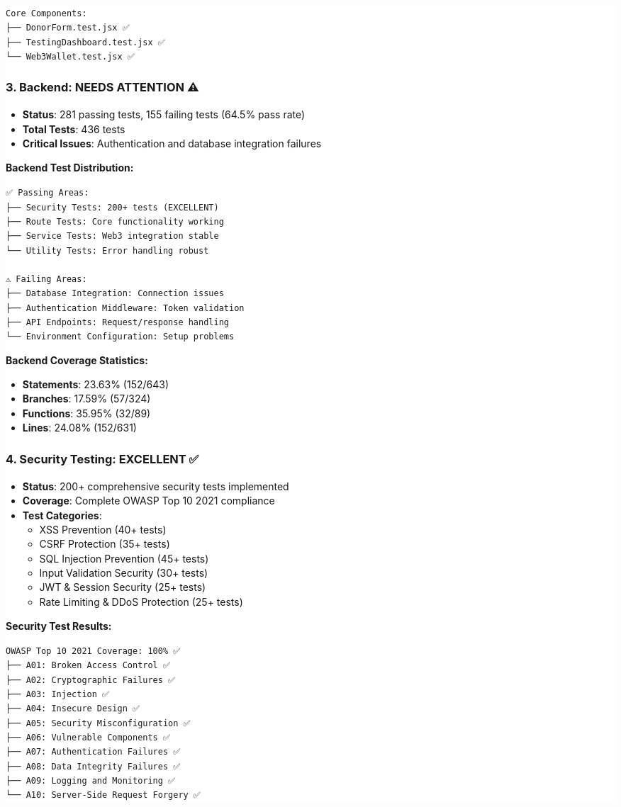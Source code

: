 ```
Core Components:
├── DonorForm.test.jsx ✅
├── TestingDashboard.test.jsx ✅
└── Web3Wallet.test.jsx ✅
```

### 3. Backend: **NEEDS ATTENTION** ⚠️
- **Status**: 281 passing tests, 155 failing tests (64.5% pass rate)
- **Total Tests**: 436 tests
- **Critical Issues**: Authentication and database integration failures

**Backend Test Distribution:**
```
✅ Passing Areas:
├── Security Tests: 200+ tests (EXCELLENT)
├── Route Tests: Core functionality working
├── Service Tests: Web3 integration stable
└── Utility Tests: Error handling robust

⚠️ Failing Areas:
├── Database Integration: Connection issues
├── Authentication Middleware: Token validation
├── API Endpoints: Request/response handling
└── Environment Configuration: Setup problems
```

**Backend Coverage Statistics:**
- **Statements**: 23.63% (152/643)
- **Branches**: 17.59% (57/324) 
- **Functions**: 35.95% (32/89)
- **Lines**: 24.08% (152/631)

### 4. Security Testing: **EXCELLENT** ✅
- **Status**: 200+ comprehensive security tests implemented
- **Coverage**: Complete OWASP Top 10 2021 compliance
- **Test Categories**:
  - XSS Prevention (40+ tests)
  - CSRF Protection (35+ tests)
  - SQL Injection Prevention (45+ tests)
  - Input Validation Security (30+ tests)
  - JWT & Session Security (25+ tests)
  - Rate Limiting & DDoS Protection (25+ tests)

**Security Test Results:**
```
OWASP Top 10 2021 Coverage: 100% ✅
├── A01: Broken Access Control ✅
├── A02: Cryptographic Failures ✅
├── A03: Injection ✅
├── A04: Insecure Design ✅
├── A05: Security Misconfiguration ✅
├── A06: Vulnerable Components ✅
├── A07: Authentication Failures ✅
├── A08: Data Integrity Failures ✅
├── A09: Logging and Monitoring ✅
└── A10: Server-Side Request Forgery ✅
```
